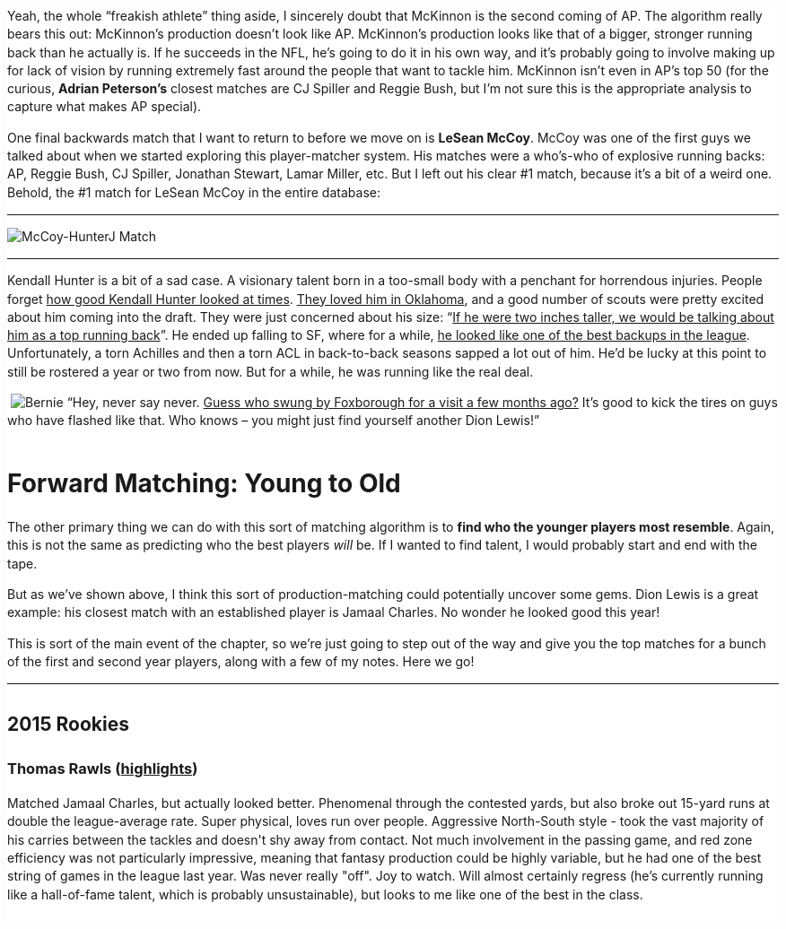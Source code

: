Yeah, the whole “freakish athlete” thing aside, I sincerely doubt that McKinnon is the second coming of AP. The algorithm really bears this out: McKinnon’s production doesn’t look like AP. McKinnon’s production looks like that of a bigger, stronger running back than he actually is. If he succeeds in the NFL, he’s going to do it in his own way, and it’s probably going to involve making up for lack of vision by running extremely fast around the people that want to tackle him. McKinnon isn’t even in AP’s top 50 (for the curious, __Adrian Peterson’s__ closest matches are CJ Spiller and Reggie Bush, but I’m not sure this is the appropriate analysis to capture what makes AP special).  
  
One final backwards match that I want to return to before we move on is __LeSean McCoy__. McCoy was one of the first guys we talked about when we started exploring this player-matcher system. His matches were a who’s-who of explosive running backs: AP, Reggie Bush, CJ Spiller, Jonathan Stewart, Lamar Miller, etc. But I left out his clear #1 match, because it’s a bit of a weird one. Behold, the #1 match for LeSean McCoy in the entire database:  
  
* * *
  
![McCoy-HunterJ Match](/GroundControl/images/ch3_fig10_HunterMcCoy.png)  
  
* * *
  
Kendall Hunter is a bit of a sad case. A visionary talent born in a too-small body with a penchant for horrendous injuries. People forget [how good Kendall Hunter looked at times](https://www.youtube.com/watch?v=IA49BKXLJd4). [They loved him in Oklahoma](http://www.scout.com/college/oklahoma-state/story/1034713-hunter-will-be-remembered-as-one-of-the-best), and a good number of scouts were pretty excited about him coming into the draft. They were just concerned about his size: “[If he were two inches taller, we would be talking about him as a top running back](http://www.newerascouting.com/2011/04/24/kendall-hunter-draft-scouting-report/)”. He ended up falling to SF, where for a while, [he looked like one of the best backups in the league](http://www.scout.com/nfl/49ers/story/1098047-breakout-performance-just-a-start-for-hunter). Unfortunately, a torn Achilles and then a torn ACL in back-to-back seasons sapped a lot out of him. He’d be lucky at this point to still be rostered a year or two from now. But for a while, he was running like the real deal.  
  
<p><img style="float: left; margin: 0px 4px" src="/GroundControl/images/BernieA.jpg" alt="Bernie" />  “Hey, never say never. <a href="http://nesn.com/2015/11/patriots-work-out-free-agent-running-back-ex-49er-kendall-hunter/" target="_blank">Guess who swung by Foxborough for a visit a few months ago?</a> It’s good to kick the tires on guys who have flashed like that. Who knows – you might just find yourself another Dion Lewis!”</p>  
  
# Forward Matching: Young to Old  
The other primary thing we can do with this sort of matching algorithm is to __find who the younger players most resemble__. Again, this is not the same as predicting who the best players _will_ be. If I wanted to find talent, I would probably start and end with the tape.  
  
But as we’ve shown above, I think this sort of production-matching could potentially uncover some gems. Dion Lewis is a great example: his closest match with an established player is Jamaal Charles. No wonder he looked good this year!  
  
This is sort of the main event of the chapter, so we’re just going to step out of the way and give you the top matches for a bunch of the first and second year players, along with a few of my notes. Here we go!  
  
* * *  
  
## 2015 Rookies  
  
### Thomas Rawls ([highlights](https://www.youtube.com/watch?v=0L_wJwgc38o))  
Matched Jamaal Charles, but actually looked better. Phenomenal through the contested yards, but also broke out 15-yard runs at double the league-average rate. Super physical, loves run over people. Aggressive North-South style - took the vast majority of his carries between the tackles and doesn't shy away from contact. Not much involvement in the passing game, and red zone efficiency was not particularly impressive, meaning that fantasy production could be highly variable, but he had one of the best string of games in the league last year. Was never really "off". Joy to watch. Will almost certainly regress (he’s currently running like a hall-of-fame talent, which is probably unsustainable), but looks to me like one of the best in the class.  
<br/>  
  